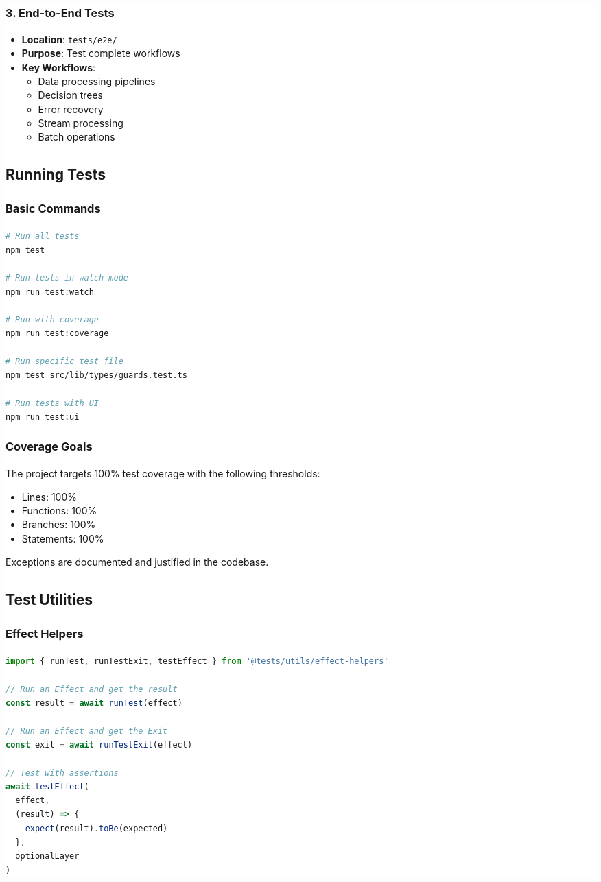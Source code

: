 ### 3. End-to-End Tests
- **Location**: `tests/e2e/`
- **Purpose**: Test complete workflows
- **Key Workflows**:
  - Data processing pipelines
  - Decision trees
  - Error recovery
  - Stream processing
  - Batch operations

## Running Tests

### Basic Commands

```bash
# Run all tests
npm test

# Run tests in watch mode
npm run test:watch

# Run with coverage
npm run test:coverage

# Run specific test file
npm test src/lib/types/guards.test.ts

# Run tests with UI
npm run test:ui
```

### Coverage Goals

The project targets 100% test coverage with the following thresholds:
- Lines: 100%
- Functions: 100%
- Branches: 100%
- Statements: 100%

Exceptions are documented and justified in the codebase.

## Test Utilities

### Effect Helpers

```typescript
import { runTest, runTestExit, testEffect } from '@tests/utils/effect-helpers'

// Run an Effect and get the result
const result = await runTest(effect)

// Run an Effect and get the Exit
const exit = await runTestExit(effect)

// Test with assertions
await testEffect(
  effect,
  (result) => {
    expect(result).toBe(expected)
  },
  optionalLayer
)
```
